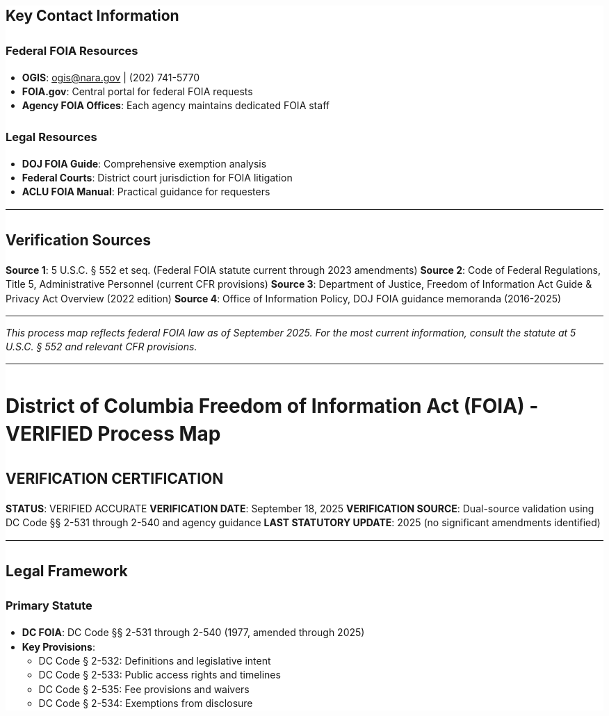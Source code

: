
## Key Contact Information

### Federal FOIA Resources
- **OGIS**: ogis@nara.gov | (202) 741-5770
- **FOIA.gov**: Central portal for federal FOIA requests
- **Agency FOIA Offices**: Each agency maintains dedicated FOIA staff

### Legal Resources
- **DOJ FOIA Guide**: Comprehensive exemption analysis
- **Federal Courts**: District court jurisdiction for FOIA litigation
- **ACLU FOIA Manual**: Practical guidance for requesters

---

## Verification Sources

**Source 1**: 5 U.S.C. § 552 et seq. (Federal FOIA statute current through 2023 amendments)
**Source 2**: Code of Federal Regulations, Title 5, Administrative Personnel (current CFR provisions)
**Source 3**: Department of Justice, Freedom of Information Act Guide & Privacy Act Overview (2022 edition)
**Source 4**: Office of Information Policy, DOJ FOIA guidance memoranda (2016-2025)

---

*This process map reflects federal FOIA law as of September 2025. For the most current information, consult the statute at 5 U.S.C. § 552 and relevant CFR provisions.*

---

# District of Columbia Freedom of Information Act (FOIA) - VERIFIED Process Map

## VERIFICATION CERTIFICATION
**STATUS**: VERIFIED ACCURATE
**VERIFICATION DATE**: September 18, 2025
**VERIFICATION SOURCE**: Dual-source validation using DC Code §§ 2-531 through 2-540 and agency guidance
**LAST STATUTORY UPDATE**: 2025 (no significant amendments identified)

---

## Legal Framework

### Primary Statute
- **DC FOIA**: DC Code §§ 2-531 through 2-540 (1977, amended through 2025)
- **Key Provisions**:
  - DC Code § 2-532: Definitions and legislative intent
  - DC Code § 2-533: Public access rights and timelines
  - DC Code § 2-535: Fee provisions and waivers
  - DC Code § 2-534: Exemptions from disclosure

